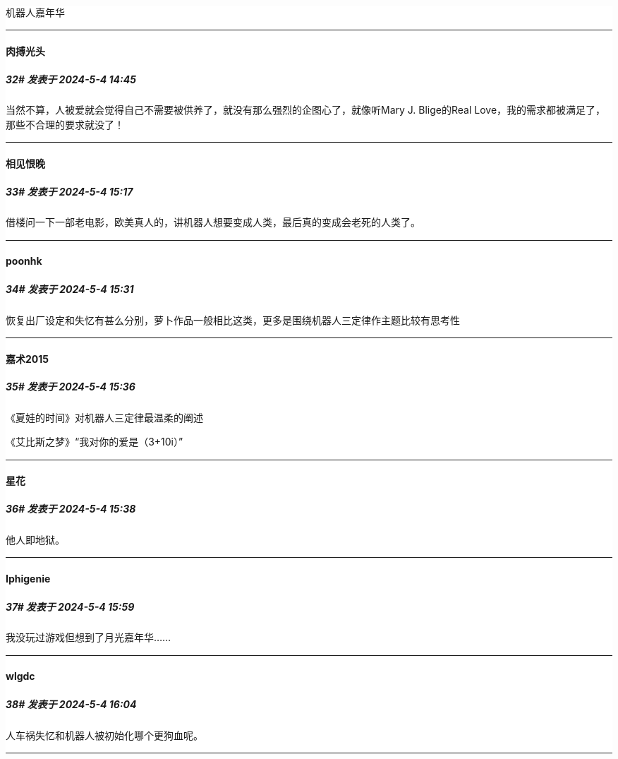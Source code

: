 机器人嘉年华

*****

####  肉搏光头  
##### 32#       发表于 2024-5-4 14:45

当然不算，人被爱就会觉得自己不需要被供养了，就没有那么强烈的企图心了，就像听Mary J. Blige的Real Love，我的需求都被满足了，那些不合理的要求就没了！

*****

####  相见恨晚  
##### 33#       发表于 2024-5-4 15:17

借楼问一下一部老电影，欧美真人的，讲机器人想要变成人类，最后真的变成会老死的人类了。

*****

####  poonhk  
##### 34#       发表于 2024-5-4 15:31

恢复出厂设定和失忆有甚么分别，萝卜作品一般相比这类，更多是围绕机器人三定律作主题比较有思考性

*****

####  嘉术2015  
##### 35#       发表于 2024-5-4 15:36

《夏娃的时间》对机器人三定律最温柔的阐述 

《艾比斯之梦》“我对你的爱是（3+10i）”

*****

####  星花  
##### 36#       发表于 2024-5-4 15:38

他人即地狱。

*****

####  Iphigenie  
##### 37#       发表于 2024-5-4 15:59

我没玩过游戏但想到了月光嘉年华……

*****

####  wlgdc  
##### 38#       发表于 2024-5-4 16:04

人车祸失忆和机器人被初始化哪个更狗血呢。

*****
